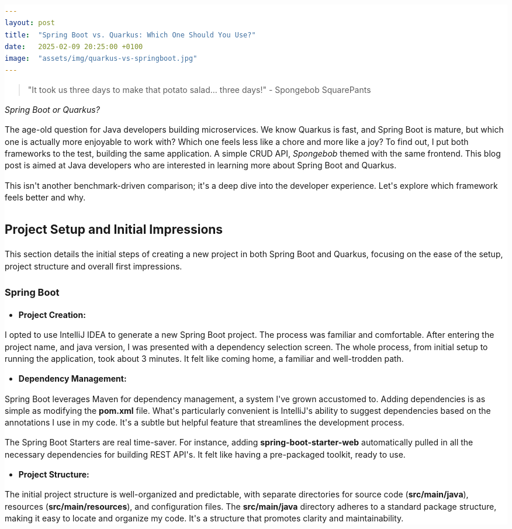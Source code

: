 ```yaml
---
layout: post
title:  "Spring Boot vs. Quarkus: Which One Should You Use?"
date:   2025-02-09 20:25:00 +0100
image:  "assets/img/quarkus-vs-springboot.jpg"
---
```

>"It took us three days to make that potato salad... three days!" - Spongebob SquarePants

_Spring Boot or Quarkus?_ 

The age-old question for Java developers building microservices. 
We know Quarkus is fast, and Spring Boot is mature, but which one is actually more enjoyable to work with? 
Which one feels less like a chore and more like a joy? 
To find out, I put both frameworks to the test, building the same application. 
A simple CRUD API, *Spongebob* themed with the same frontend. 
This blog post is aimed at Java developers who are interested in learning more about Spring Boot and Quarkus.

This isn't another benchmark-driven comparison; it's a deep dive into the developer experience. 
Let's explore which framework feels better and why.

## Project Setup and Initial Impressions
This section details the initial steps of creating a new project in both Spring Boot and Quarkus, focusing on the ease of the setup, project structure and overall first impressions.

### Spring Boot

* **Project Creation:**

I opted to use IntelliJ IDEA to generate a new Spring Boot project.
The process was familiar and comfortable.
After entering the project name, and java version, I was presented with a dependency selection screen.
The whole process, from initial setup to running the application, took about 3 minutes.
It felt like coming home, a familiar and well-trodden path.
* **Dependency Management:**

Spring Boot leverages Maven for dependency management, a system I've grown accustomed to.
Adding dependencies is as simple as modifying the **pom.xml** file.
What's particularly convenient is IntelliJ's ability to suggest dependencies based on the annotations I use in my code.
It's a subtle but helpful feature that streamlines the development process.

The Spring Boot Starters are real time-saver. 
For instance, adding **spring-boot-starter-web** automatically pulled in all the necessary dependencies for building REST API's.
It felt like having a pre-packaged toolkit, ready to use.
* **Project Structure:**

The initial project structure is well-organized and predictable, with separate directories for source code (**src/main/java**), resources (**src/main/resources**), and configuration files. 
The **src/main/java** directory adheres to a standard package structure, making it easy to locate and organize my code. 
It's a structure that promotes clarity and maintainability.
